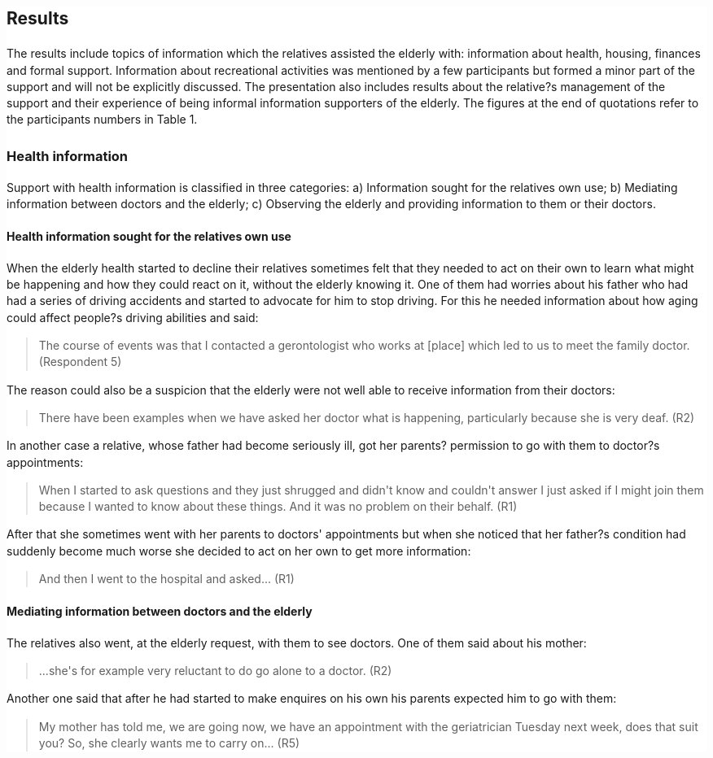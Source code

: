 ## Results

The results include topics of information which the relatives assisted the elderly with: information about health, housing, finances and formal support. Information about recreational activities was mentioned by a few participants but formed a minor part of the support and will not be explicitly discussed. The presentation also includes results about the relative?s management of the support and their experience of being informal information supporters of the elderly. The figures at the end of quotations refer to the participants numbers in Table 1.

### Health information

Support with health information is classified in three categories: a) Information sought for the relatives own use; b) Mediating information between doctors and the elderly; c) Observing the elderly and providing information to them or their doctors.

#### Health information sought for the relatives own use

When the elderly health started to decline their relatives sometimes felt that they needed to act on their own to learn what might be happening and how they could react on it, without the elderly knowing it. One of them had worries about his father who had had a series of driving accidents and started to advocate for him to stop driving. For this he needed information about how aging could affect people?s driving abilities and said:

> The course of events was that I contacted a gerontologist who works at [place] which led to us to meet the family doctor. (Respondent 5)

The reason could also be a suspicion that the elderly were not well able to receive information from their doctors:

> There have been examples when we have asked her doctor what is happening, particularly because she is very deaf. (R2)

In another case a relative, whose father had become seriously ill, got her parents? permission to go with them to doctor?s appointments:

> When I started to ask questions and they just shrugged and didn't know and couldn't answer I just asked if I might join them because I wanted to know about these things. And it was no problem on their behalf. (R1)

After that she sometimes went with her parents to doctors' appointments but when she noticed that her father?s condition had suddenly become much worse she decided to act on her own to get more information:

> And then I went to the hospital and asked... (R1)

#### Mediating information between doctors and the elderly

The relatives also went, at the elderly request, with them to see doctors. One of them said about his mother:

> ...she's for example very reluctant to do go alone to a doctor. (R2)

Another one said that after he had started to make enquires on his own his parents expected him to go with them:

> My mother has told me, we are going now, we have an appointment with the geriatrician Tuesday next week, does that suit you? So, she clearly wants me to carry on... (R5)

